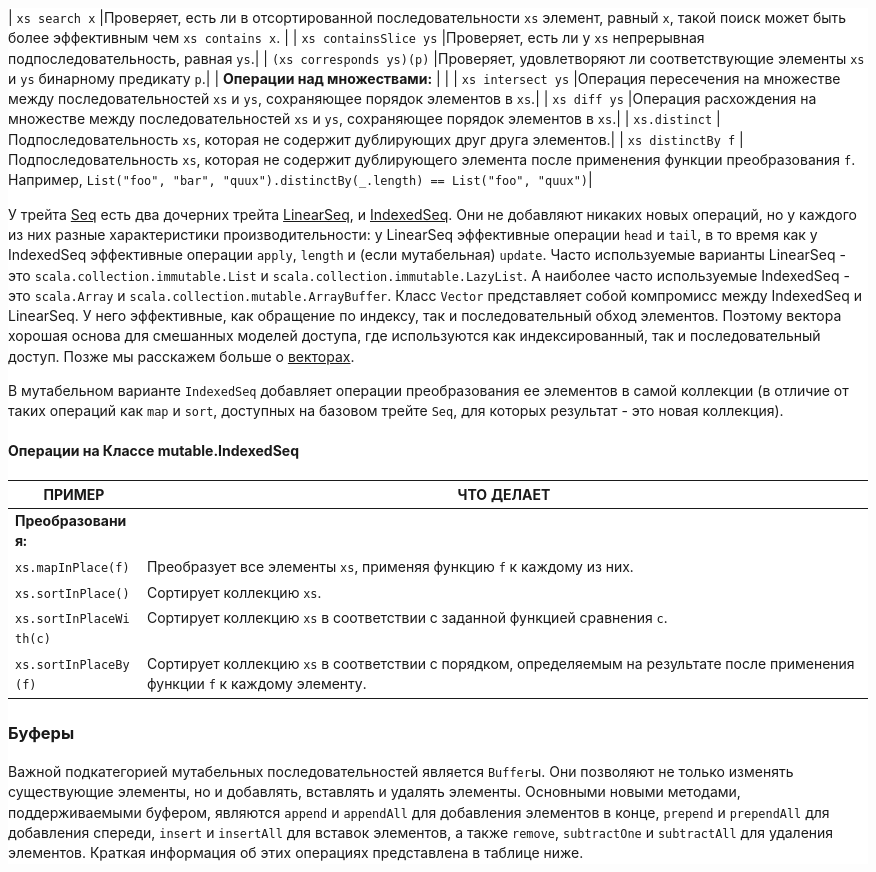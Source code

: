 |  `xs search x`        |Проверяет, есть ли в отсортированной последовательности `xs` элемент, равный `x`, такой поиск может быть более эффективным чем `xs contains x`. |
|  `xs containsSlice ys`    |Проверяет, есть ли у `xs` непрерывная подпоследовательность, равная `ys`.|
|  `(xs corresponds ys)(p)` |Проверяет, удовлетворяют ли соответствующие элементы `xs` и `ys` бинарному предикату `p`.|
|  **Операции над множествами:** |						     |
|  `xs intersect ys`	    |Операция пересечения на множестве между последовательностей `xs` и `ys`, сохраняющее порядок элементов в `xs`.|
|  `xs diff ys`	    	    |Операция расхождения на множестве между последовательностей `xs` и `ys`, сохраняющее порядок элементов в `xs`.|
|  `xs.distinct`	    |Подпоследовательность `xs`, которая не содержит дублирующих друг друга элементов.|
|  `xs distinctBy f`	    |Подпоследовательность `xs`, которая не содержит дублирующего элемента после применения функции преобразования `f`. Например, `List("foo", "bar", "quux").distinctBy(_.length) == List("foo", "quux")`|

У трейта [Seq](https://www.scala-lang.org/api/current/scala/collection/Seq.html) есть два дочерних трейта [LinearSeq](https://www.scala-lang.org/api/current/scala/collection/LinearSeq.html), и [IndexedSeq](https://www.scala-lang.org/api/current/scala/collection/IndexedSeq.html). 
Они не добавляют никаких новых операций, но у каждого из них разные характеристики производительности: у LinearSeq эффективные операции `head` и `tail`, в то время как у IndexedSeq эффективные операции `apply`, `length` и (если мутабельная) `update`. Часто используемые варианты LinearSeq - это `scala.collection.immutable.List` и `scala.collection.immutable.LazyList`. А наиболее часто используемые IndexedSeq - это `scala.Array` и `scala.collection.mutable.ArrayBuffer`. Класс `Vector` представляет собой компромисс между IndexedSeq и LinearSeq. У него эффективные, как обращение по индексу, так и последовательный обход элементов. Поэтому вектора хорошая основа для смешанных моделей доступа, где используются как индексированный, так и последовательный доступ. Позже мы расскажем больше о [векторах](concrete-immutable-collection-classes.html).

В мутабельном варианте `IndexedSeq` добавляет операции преобразования ее элементов в самой коллекции (в отличие от таких операций как `map` и `sort`, доступных на базовом трейте `Seq`, для которых результат - это новая коллекция).

#### Операции на Классе mutable.IndexedSeq ####

| ПРИМЕР                | ЧТО ДЕЛАЕТ|
| ------                     | ------                                                           |
|  **Преобразования:**       | |
|  `xs.mapInPlace(f)`        |Преобразует все элементы `xs`, применяя функцию `f` к каждому из них.|
|  `xs.sortInPlace()`        |Сортирует коллекцию `xs`.|
|  `xs.sortInPlaceWith(c)`   |Сортирует коллекцию `xs` в соответствии с заданной функцией сравнения `c`.|
|  `xs.sortInPlaceBy(f)`     |Сортирует коллекцию `xs` в соответствии с порядком, определяемым на результате после применения функции `f` к каждому элементу.|

### Буферы ###

Важной подкатегорией мутабельных последовательностей является `Buffer`ы. Они позволяют не только изменять существующие элементы, но и добавлять, вставлять и удалять элементы. Основными новыми методами, поддерживаемыми буфером, являются `append` и `appendAll` для добавления элементов в конце, `prepend` и `prependAll` для добавления спереди, `insert` и `insertAll` для вставок элементов, а также `remove`, `subtractOne` и `subtractAll` для удаления элементов. Краткая информация об этих операциях представлена в таблице ниже.
